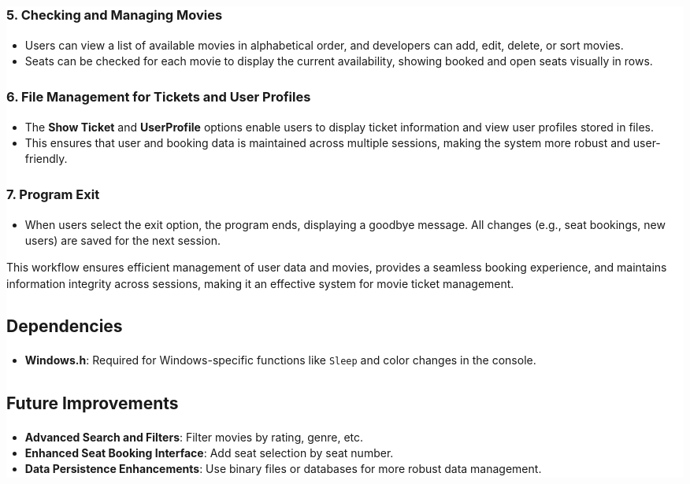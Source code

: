 ### 5. **Checking and Managing Movies**
   - Users can view a list of available movies in alphabetical order, and developers can add, edit, delete, or sort movies.
   - Seats can be checked for each movie to display the current availability, showing booked and open seats visually in rows.
   
### 6. **File Management for Tickets and User Profiles**
   - The **Show Ticket** and **UserProfile** options enable users to display ticket information and view user profiles stored in files.
   - This ensures that user and booking data is maintained across multiple sessions, making the system more robust and user-friendly.

### 7. **Program Exit**
   - When users select the exit option, the program ends, displaying a goodbye message. All changes (e.g., seat bookings, new users) are saved for the next session.

This workflow ensures efficient management of user data and movies, provides a seamless booking experience, and maintains information integrity across sessions, making it an effective system for movie ticket management.

## Dependencies

- **Windows.h**: Required for Windows-specific functions like `Sleep` and color changes in the console.

## Future Improvements

- **Advanced Search and Filters**: Filter movies by rating, genre, etc.
- **Enhanced Seat Booking Interface**: Add seat selection by seat number.
- **Data Persistence Enhancements**: Use binary files or databases for more robust data management.

